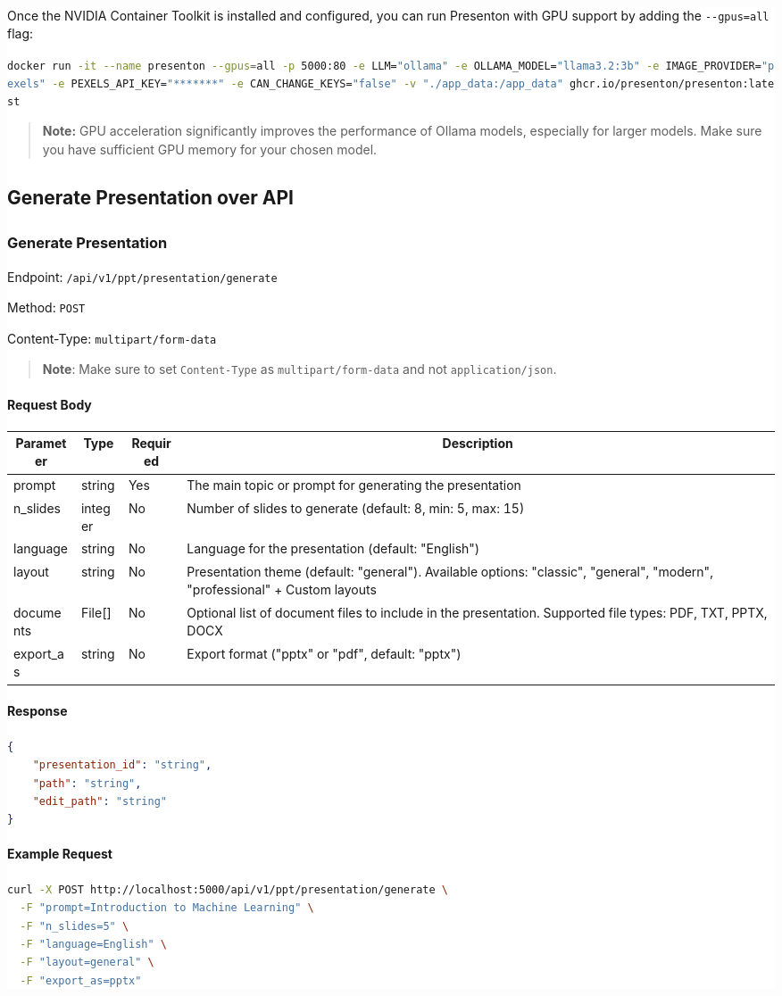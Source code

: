 Once the NVIDIA Container Toolkit is installed and configured, you can run Presenton with GPU support by adding the `--gpus=all` flag:

```bash
docker run -it --name presenton --gpus=all -p 5000:80 -e LLM="ollama" -e OLLAMA_MODEL="llama3.2:3b" -e IMAGE_PROVIDER="pexels" -e PEXELS_API_KEY="*******" -e CAN_CHANGE_KEYS="false" -v "./app_data:/app_data" ghcr.io/presenton/presenton:latest
```

> **Note:** GPU acceleration significantly improves the performance of Ollama models, especially for larger models. Make sure you have sufficient GPU memory for your chosen model.

## Generate Presentation over API

### Generate Presentation

Endpoint: `/api/v1/ppt/presentation/generate`

Method: `POST`

Content-Type: `multipart/form-data`

> **Note**: Make sure to set `Content-Type` as `multipart/form-data` and not `application/json`.

#### Request Body

| Parameter | Type | Required | Description |
|-----------|------|----------|-------------|
| prompt | string | Yes | The main topic or prompt for generating the presentation |
| n_slides | integer | No | Number of slides to generate (default: 8, min: 5, max: 15) |
| language | string | No | Language for the presentation (default: "English") |
| layout | string | No | Presentation theme (default: "general"). Available options: "classic", "general", "modern", "professional" + Custom layouts |
| documents | File[] | No | Optional list of document files to include in the presentation. Supported file types: PDF, TXT, PPTX, DOCX |
| export_as | string | No | Export format ("pptx" or "pdf", default: "pptx") |

#### Response

```json
{
    "presentation_id": "string",
    "path": "string",
    "edit_path": "string"
}
```

#### Example Request

```bash
curl -X POST http://localhost:5000/api/v1/ppt/presentation/generate \
  -F "prompt=Introduction to Machine Learning" \
  -F "n_slides=5" \
  -F "language=English" \
  -F "layout=general" \
  -F "export_as=pptx"
```

